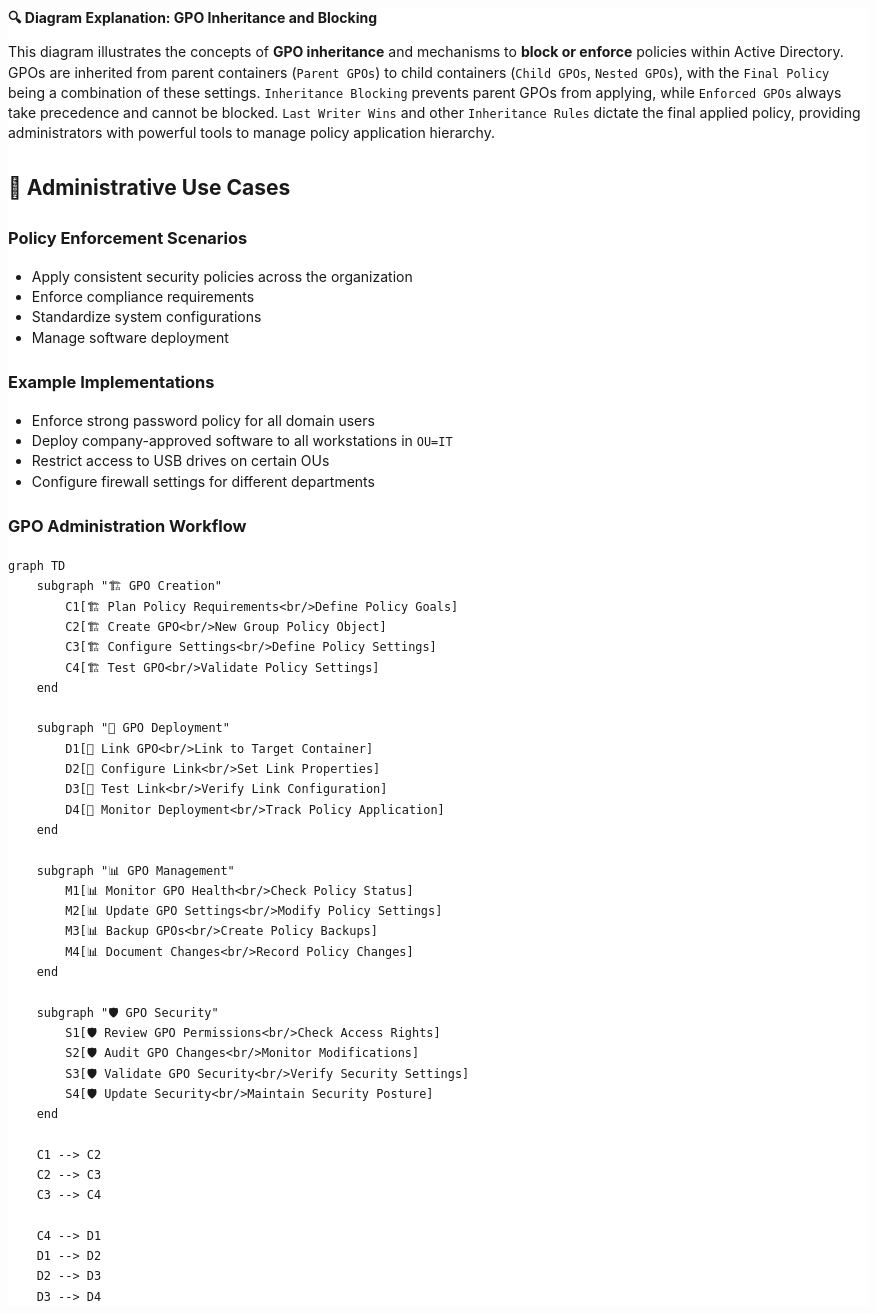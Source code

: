 **🔍 Diagram Explanation: GPO Inheritance and Blocking**

This diagram illustrates the concepts of **GPO inheritance** and mechanisms to **block or enforce** policies within Active Directory. GPOs are inherited from parent containers (`Parent GPOs`) to child containers (`Child GPOs`, `Nested GPOs`), with the `Final Policy` being a combination of these settings. `Inheritance Blocking` prevents parent GPOs from applying, while `Enforced GPOs` always take precedence and cannot be blocked. `Last Writer Wins` and other `Inheritance Rules` dictate the final applied policy, providing administrators with powerful tools to manage policy application hierarchy.

## 🎯 Administrative Use Cases

### **Policy Enforcement Scenarios**
- Apply consistent security policies across the organization
- Enforce compliance requirements
- Standardize system configurations
- Manage software deployment

### **Example Implementations**
- Enforce strong password policy for all domain users
- Deploy company-approved software to all workstations in `OU=IT`
- Restrict access to USB drives on certain OUs
- Configure firewall settings for different departments

### **GPO Administration Workflow**
```mermaid
graph TD
    subgraph "🏗️ GPO Creation"
        C1[🏗️ Plan Policy Requirements<br/>Define Policy Goals]
        C2[🏗️ Create GPO<br/>New Group Policy Object]
        C3[🏗️ Configure Settings<br/>Define Policy Settings]
        C4[🏗️ Test GPO<br/>Validate Policy Settings]
    end
    
    subgraph "🔗 GPO Deployment"
        D1[🔗 Link GPO<br/>Link to Target Container]
        D2[🔗 Configure Link<br/>Set Link Properties]
        D3[🔗 Test Link<br/>Verify Link Configuration]
        D4[🔗 Monitor Deployment<br/>Track Policy Application]
    end
    
    subgraph "📊 GPO Management"
        M1[📊 Monitor GPO Health<br/>Check Policy Status]
        M2[📊 Update GPO Settings<br/>Modify Policy Settings]
        M3[📊 Backup GPOs<br/>Create Policy Backups]
        M4[📊 Document Changes<br/>Record Policy Changes]
    end
    
    subgraph "🛡️ GPO Security"
        S1[🛡️ Review GPO Permissions<br/>Check Access Rights]
        S2[🛡️ Audit GPO Changes<br/>Monitor Modifications]
        S3[🛡️ Validate GPO Security<br/>Verify Security Settings]
        S4[🛡️ Update Security<br/>Maintain Security Posture]
    end
    
    C1 --> C2
    C2 --> C3
    C3 --> C4
    
    C4 --> D1
    D1 --> D2
    D2 --> D3
    D3 --> D4
```